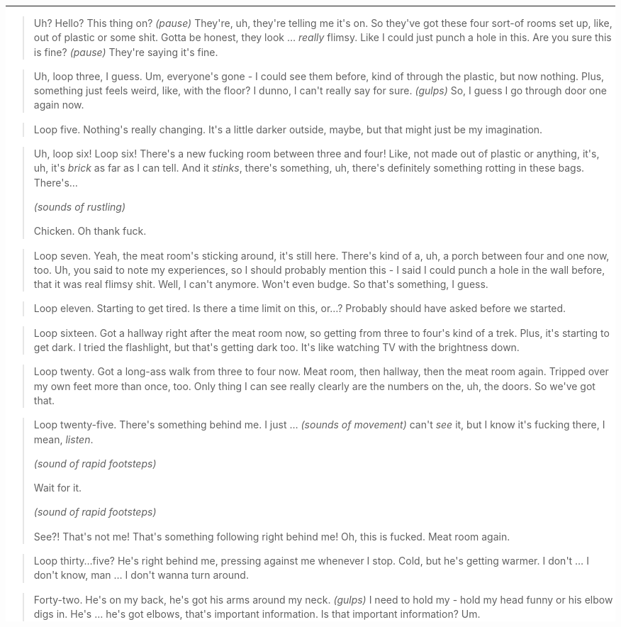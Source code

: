 * * *

> Uh? Hello? This thing on? _(pause)_ They're, uh, they're telling me it's on. So they've got these four sort-of rooms set up, like, out of plastic or some shit. Gotta be honest, they look … _really_ flimsy. Like I could just punch a hole in this. Are you sure this is fine? _(pause)_ They're saying it's fine.

> Uh, loop three, I guess. Um, everyone's gone - I could see them before, kind of through the plastic, but now nothing. Plus, something just feels weird, like, with the floor? I dunno, I can't really say for sure. _(gulps)_ So, I guess I go through door one again now.

> Loop five. Nothing's really changing. It's a little darker outside, maybe, but that might just be my imagination.

> Uh, loop six! Loop six! There's a new fucking room between three and four! Like, not made out of plastic or anything, it's, uh, it's _brick_ as far as I can tell. And it _stinks_, there's something, uh, there's definitely something rotting in these bags. There's…
> 
> _(sounds of rustling)_
> 
> Chicken. Oh thank fuck.

> Loop seven. Yeah, the meat room's sticking around, it's still here. There's kind of a, uh, a porch between four and one now, too. Uh, you said to note my experiences, so I should probably mention this - I said I could punch a hole in the wall before, that it was real flimsy shit. Well, I can't anymore. Won't even budge. So that's something, I guess.

> Loop eleven. Starting to get tired. Is there a time limit on this, or…? Probably should have asked before we started.

> Loop sixteen. Got a hallway right after the meat room now, so getting from three to four's kind of a trek. Plus, it's starting to get dark. I tried the flashlight, but that's getting dark too. It's like watching TV with the brightness down.

> Loop twenty. Got a long-ass walk from three to four now. Meat room, then hallway, then the meat room again. Tripped over my own feet more than once, too. Only thing I can see really clearly are the numbers on the, uh, the doors. So we've got that.

> Loop twenty-five. There's something behind me. I just … _(sounds of movement)_ can't _see_ it, but I know it's fucking there, I mean, _listen_.
> 
> _(sound of rapid footsteps)_
> 
> Wait for it.
> 
> _(sound of rapid footsteps)_
> 
> See?! That's not me! That's something following right behind me! Oh, this is fucked. Meat room again.

> Loop thirty…five? He's right behind me, pressing against me whenever I stop. Cold, but he's getting warmer. I don't … I don't know, man … I don't wanna turn around.

> Forty-two. He's on my back, he's got his arms around my neck. _(gulps)_ I need to hold my - hold my head funny or his elbow digs in. He's … he's got elbows, that's important information. Is that important information? Um.
